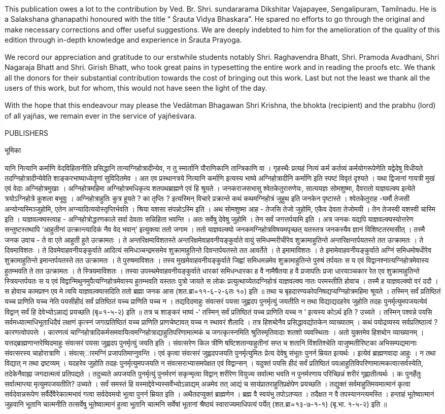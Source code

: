 This publication owes a lot to the contribution by Ved. Br. Shri. sundararama Dikshitar Vajapayee, Sengalipuram, Tamilnadu. He is a Salakshana ghanapathi honoured with the title “ Śrauta Vidya Bhaskara”. He spared no efforts to go through the original and make necessary corrections and offer useful suggestions. We are deeply indebted to him for the amelioration of the quality of this edition through in-depth knowledge and experience in Śrauta Prayoga.

We record our appreciation and gratitude to our erstwhile students notably Shri. Raghavendra Bhatt, Shri. Pramoda Avadhani, Shri Nagaraja Bhatt and Shri. Girish Bhatt, who took great pains in typesetting the entire work and in reading the proofs etc. We thank all the donors for their substantial contribution towards the cost of bringing out this work. Last but not the least we thank all the users of this work, but for whom, this would not have seen the light of the day.

With the hope that this endeavour may please the Vedātman Bhagawan Shri Krishna, the bhokta (recipient) and the prabhu (lord) of all yajñas, we remain ever in the service of yajñeśvara.

PUBLISHERS

भूमिका

यानि नित्यानि कर्माणि वेदविहितानीति प्रसिद्धानि तान्यग्निहोत्रादीन्येव, न तु स्मार्तानि पौराणिकानि तान्त्रिकाणि वा । गृहस्थैः प्रत्यहं नित्यं कर्म कर्तव्यं कर्मयोगरूपेणेति यद्वेदेषु विधीयते तदग्निहोत्रादीन्येवेति शाङ्करभाष्याध्येतॄणां सुविदितमेव । अत एव प्रस्थानत्रये नित्यानि कर्माणि इत्यस्य भाष्ये अग्निहोत्रादीनि कर्माणि इति स्पष्टं विवृतं दृश्यते । यथा द्विजानां गायत्री मुखं एवं वेदाः अग्निहोत्रमुखाः ।
अग्निहोत्रमहिमा
अग्निहोत्रमधिकृत्य शतपथब्राह्मणे एवं हि श्रूयते । जनकराजसभासु श्वेतकेतुरारुणेयः, सात्ययज्ञः सोमशुष्मा, दैवरातो याज्ञवल्क्य इत्येते त्रयोऽग्निहोत्रे कुशला बभूवुः । अग्निहोत्राहुतिः कुत्र हूयते ? का तृप्तिः ? इत्यस्मिन् विचारे प्रक्रान्ते कथं कथमग्निहोत्रं जुहुथ इति जनकेन पृष्टास्ते । श्वेतकेतुराह -घर्मौ तेजसी अन्योन्यस्मिञ्जुहोमि, एतेन अग्न्यादित्ययोस्तृप्तिर्भवति । श्रिया यशसा संपन्नोऽस्मि इति । अथ सोमशुष्मा आह - तेजसि तेजो जुहोमि, एकैव देवता तेजोमयी । तेन तेजस्वी यशस्वी चास्मि इति । याज्ञवल्क्यस्त्वाह - अग्निहोत्रोद्धरणकाले सर्वा देवताः सन्निहिता भवन्ति । अतः सर्वेषु देवेषु जुहोमि । तेन सर्वं जगत्तर्पयामि इति । अत्र जनकः यद्यपि याज्ञवल्क्यस्योत्तरेण सन्तुष्टस्तथापि ‘आहुतीनां उत्क्रान्त्यादिकं नैव वेद भवान्’ इत्युक्त्वा ततो जगाम । ततो याज्ञवल्क्यो जनकमग्निहोत्रविषयमपृच्छत् यतस्तत्र जनकस्यैव ज्ञानं विशिष्टतरमासीत् । तस्मै जनक उवाच - ते वा एते आहुती हुते उत्क्रामतः । ते अन्तरिक्षमाविशतस्ते अन्तरिक्षमेवाहवनीयङ्कुर्वाते वायुं समिधम्मरीचीरेव शुक्रामाहुतिन्ते अन्तरिक्षन्तर्पयतस्ते तत उत्क्रामतः । ते दिवमाविशतः । ते दिवमेवाहवनीयङ्कुर्वाते आदित्यं समिधञ्चन्द्रमसमेव शुक्रामाहुतिन्ते दिवन्तर्पयतस्ते तत आवर्तेते । ते इमामाविशतः । ते इमामेवाहवनीयङ्कुर्वाते अग्निं समिधमोषधीरेव शुक्रामाहुतिन्ते इमान्तर्पयतस्ते तत उत्क्रामतः । ते पुरुषमाविशतः । तस्य मुखमेवाहवनीयङ्कुर्वाते जिह्वां समिधमन्नमेव शुक्रामाहुतिन्ते पुरुषं तर्पयतः स य एवं विद्वानश्नात्यग्निहोत्रमेवास्य हुतम्भवति ते तत उत्क्रामतः । ते स्त्रियमाविशतः । तस्या उपस्थमेवाहवनीयङ्कुर्वाते धारकां समिधन्धारका ह वै नामैषैतया ह वै प्रजापतिः प्रजा धारयाञ्चकार रेत एव शुक्रामाहुतिन्ते स्त्रियन्तर्पयतः स य एवं विद्वान्मिथुनमुपैत्यग्निहोत्रमेवास्य हुतम्भवति यस्ततः पुत्रो जायते स लोकः प्रत्युत्थाय्येतदग्निहोत्रं याज्ञवल्क्य नातः परमस्तीति होवाच । तस्मै ह याज्ञवल्क्यो वरं ददौ । स होवाच कामप्रश्न एव मे त्वयि याज्ञवल्क्यासदिति ततो ब्रह्मा जनक आस (शत.ब्रा=११-६-२-६तः १०) इति ॥
तथा च बृहदारण्यकोपनिषद्यप्यग्निहोत्रमहिमा श्रूयते । तस्मिन् सर्वं प्रतिष्ठितं यच्च प्राणिति यच्च नेति पयसीहीदं सर्वं प्रतिष्ठितं यच्च प्राणिति यच्च न । तद्यदिदमाहुः संवत्सरं पयसा जुह्वदप पुनर्मृत्युं जयतीति न तथा विद्याद्यदहरेव जुहोति तदहः पुनर्मृत्युमपजयत्येवं विद्वान् सर्वं हि देवेभ्योऽन्नाद्यं प्रयच्छति (बृ=१-५-२) इति ॥
तत्र च शाङ्करं भाष्यं -‘ तस्मिन् सर्वं प्रतिष्ठितं यच्च प्राणिति यच्च न ’ इत्यस्य कोऽर्थ इति ? उच्यते । तस्मिन् पश्वन्ने पयसि सर्वमध्यात्माधिभूताधिदैवं लक्षणं कृत्स्नं जगत्प्रतिष्ठितं यच्च प्राणिति प्राणचेष्टावत् यच्च न स्थावरं शैलादि । तत्र हिशब्देनैव प्रसिद्धावद्योतकेन व्याख्यातम् । कथं पयोद्रव्यस्य सर्वप्रतिष्ठात्वं ? कारणत्वोपपत्तेः । कारणत्वं चाग्निहोत्रादिकर्मसमवायित्वमग्निहोत्राद्याहुतिपरिणामात्मकं च जगत्कृत्स्नमिति श्रुतिस्मृतिवादाः शतशो व्यवस्थिताः । अतो युक्तमेव हिशब्देन व्याख्यानम् । यत्तद्ब्राह्मणान्तरेष्विदमाहुः संवत्सरं पयसा जुह्वदप पुनर्मृत्युं जयति इति । संवत्सरेण किल त्रीणि षष्टिशतान्याहुतीनां सप्त च शतानि विंशतिश्चेति याजुष्मतीरिष्टका अभिसम्पद्यमानाः संवत्सरस्य चाहोरात्राणि । संवत्स्­ारमग्निं प्रजापतिमाप्नुवन्ति । एवं कृत्वा संवत्सरं जुह्वदपजयति पुनर्मृत्युमितः प्रेत्य देवेषु संभूतः पुनर्न म्रियत इत्यर्थः । इत्येवं ब्राह्मणवादा आहुः । न तथा विद्यात् न तथा द्रष्टव्यम् । यदहरेव जुहोति तदहः पुनर्मृत्युमपजयति न संवत्सराभ्यासमपेक्षत एवं विद्वान्सन् । यदुक्तं पयसि हीदं सर्वं प्रतिष्ठितं पयआहुतिविपरिणामात्मकत्वात्सर्वस्येति, तदेकेनैवाह्ना जगदात्मत्वं प्रतिपद्यते । तदुच्यते अपजयति पुनर्मृत्युं पुनर्मरणं सकृन्मृत्वा विद्वान् शरीरेण वियुज्य सर्वात्मा भवति न पुनर्मरणाय परिच्छिन्नं शरीरं गृह्णातीत्यर्थः । कः पुनर्हेतुः सर्वात्माप्त्या मृत्युमपजयतीति? उच्यते । सर्वं समस्तं हि यस्माद्देवेभ्यस्सर्वेभ्योऽन्नाद्यम् अन्नमेव तत् आद्यं च सायंप्रातराहुतिप्रक्षेपेण प्रयच्छति । तद्युक्तं सर्वमाहुतिमयमात्मानं कृत्वा सर्वदेवान्नरूपेण सर्वैर्देवैरेकात्मभावं गत्वा सर्वदेवमयो भूत्वा पुनर्न म्रियत इति । अथैतदप्युक्तं ब्राह्मणेन । ब्रह्म वै स्वयंभु तपोऽतप्यत । तदैक्षत न वै तपस्यानन्त्यमस्ति । हन्ताहं भूतेष्वात्मानं जुहवानि भूतानि चात्मनीति तत्सर्वेषु भूतेष्वात्मानं हुत्वा भूतानि चात्मनि सर्वेषां भूतानां श्रैष्ठ्यं स्वाराज्यमाधिपत्यं पर्येत् (शत.ब्रा=१३-७-१-१) (बृ.भा. १-५-२) इति ॥